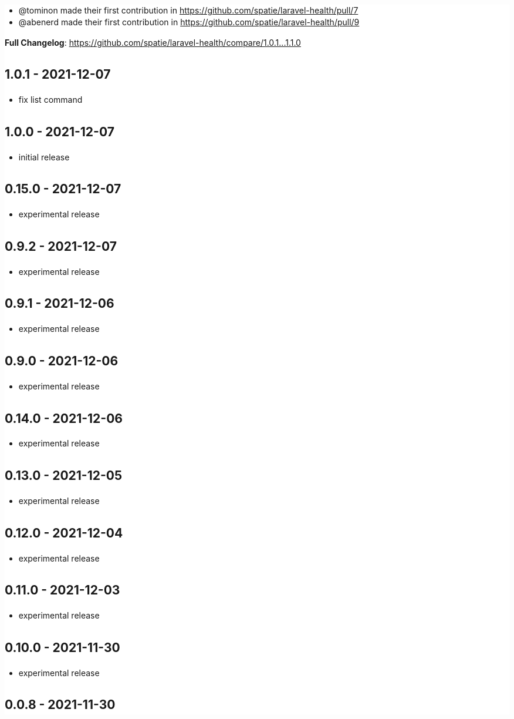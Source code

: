 - @tominon made their first contribution in https://github.com/spatie/laravel-health/pull/7
- @abenerd made their first contribution in https://github.com/spatie/laravel-health/pull/9

**Full Changelog**: https://github.com/spatie/laravel-health/compare/1.0.1...1.1.0

## 1.0.1 - 2021-12-07

- fix list command

## 1.0.0 - 2021-12-07

- initial release

## 0.15.0 - 2021-12-07

- experimental release

## 0.9.2 - 2021-12-07

- experimental release

## 0.9.1 - 2021-12-06

- experimental release

## 0.9.0 - 2021-12-06

- experimental release

## 0.14.0 - 2021-12-06

- experimental release

## 0.13.0 - 2021-12-05

- experimental release

## 0.12.0 - 2021-12-04

- experimental release

## 0.11.0 - 2021-12-03

- experimental release

## 0.10.0 - 2021-11-30

- experimental release

## 0.0.8 - 2021-11-30
